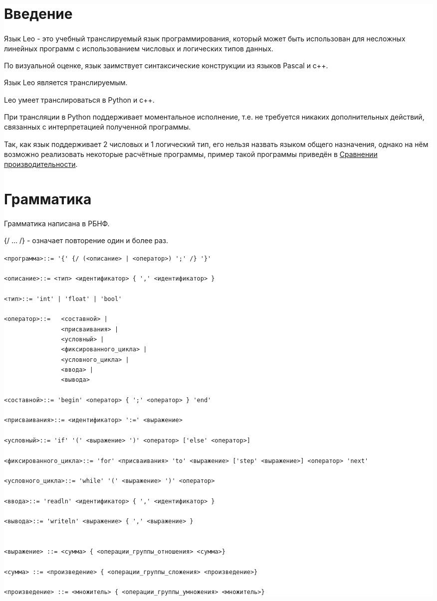 # Введение

Язык Leo - это учебный транслируемый язык программирования, который может быть использован для несложных линейных
программ с использованием числовых и логических типов данных.

По визуальной оценке, язык заимствует синтаксические конструкции из языков Pascal и c++.

Язык Leo является транслируемым.

Leo умеет транслироваться в Python и c++.

При трансляции в Python поддерживает моментальное исполнение, т.е. не требуется никаких дополнительных действий,
связанных с интерпретацией полученной программы.

Так, как язык поддерживает 2 числовых и 1 логический тип, его нельзя назвать языком общего назначения, однако на нём
возможно
реализовать некоторые расчётные программы, пример такой программы приведён
в [Сравнении производительности](./Perfomance_compare.md).

# Грамматика

Грамматика написана в РБНФ.

{/ ... /} - означает повторение один и более раз.

```
<программа>::= '{' {/ (<описание> | <оператор>) ';' /} '}'

<описание>::= <тип> <идентификатор> { ',' <идентификатор> }

<тип>::= 'int' | 'float' | 'bool'

<оператор>::=   <составной> |
                <присваивания> |
                <условный> |
                <фиксированного_цикла> |
                <условного_цикла> |
                <ввода> |
                <вывода>

<составной>::= 'begin' <оператор> { ';' <оператор> } 'end'

<присваивания>::= <идентификатор> ':=' <выражение>

<условный>::= 'if' '(' <выражение> ')' <оператор> ['else' <оператор>]

<фиксированного_цикла>::= 'for' <присваивания> 'to' <выражение> ['step' <выражение>] <оператор> 'next'

<условного_цикла>::= 'while' '(' <выражение> ')' <оператор>

<ввода>::= 'readln' <идентификатор> { ',' <идентификатор> }

<вывода>::= 'writeln' <выражение> { ',' <выражение> }


<выражение> ::= <сумма> { <операции_группы_отношения> <сумма>}

<сумма> ::= <произведение> { <операции_группы_сложения> <произведение>}

<произведение> ::= <множитель> { <операции_группы_умножения> <множитель>}

```